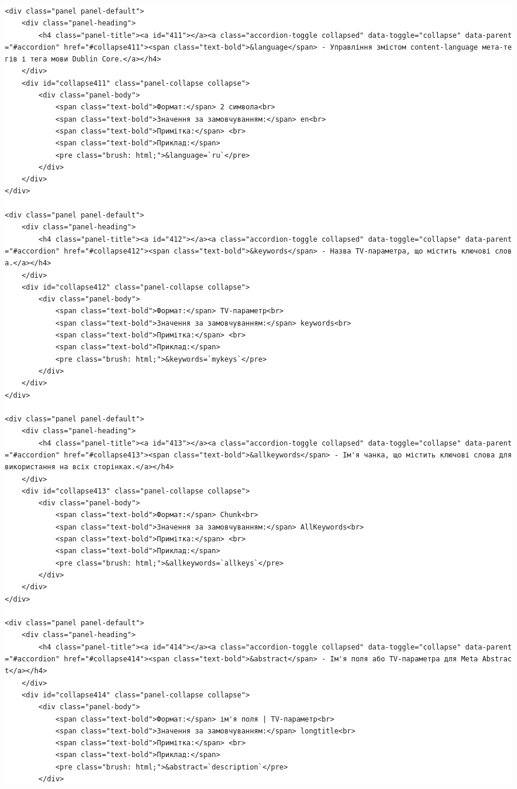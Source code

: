 	<div class="panel panel-default">
		<div class="panel-heading">
			<h4 class="panel-title"><a id="411"></a><a class="accordion-toggle collapsed" data-toggle="collapse" data-parent="#accordion" href="#collapse411"><span class="text-bold">&language</span> - Управління змістом content-language мета-тегів і тега мови Dublin Core.</a></h4>
		</div>
		<div id="collapse411" class="panel-collapse collapse">
			<div class="panel-body">
				<span class="text-bold">Формат:</span> 2 символа<br>
				<span class="text-bold">Значення за замовчуванням:</span> en<br>
				<span class="text-bold">Примітка:</span> <br>
				<span class="text-bold">Приклад:</span>
				<pre class="brush: html;">&language=`ru`</pre>
			</div>
		</div>
	</div>
	
	<div class="panel panel-default">
		<div class="panel-heading">
			<h4 class="panel-title"><a id="412"></a><a class="accordion-toggle collapsed" data-toggle="collapse" data-parent="#accordion" href="#collapse412"><span class="text-bold">&keywords</span> - Назва TV-параметра, що містить ключові слова.</a></h4>
		</div>
		<div id="collapse412" class="panel-collapse collapse">
			<div class="panel-body">
				<span class="text-bold">Формат:</span> TV-параметр<br>
				<span class="text-bold">Значення за замовчуванням:</span> keywords<br>
				<span class="text-bold">Примітка:</span> <br>
				<span class="text-bold">Приклад:</span>
				<pre class="brush: html;">&keywords=`mykeys`</pre>
			</div>
		</div>
	</div>
	
	<div class="panel panel-default">
		<div class="panel-heading">
			<h4 class="panel-title"><a id="413"></a><a class="accordion-toggle collapsed" data-toggle="collapse" data-parent="#accordion" href="#collapse413"><span class="text-bold">&allkeywords</span> - Ім'я чанка, що містить ключові слова для використання на всіх сторінках.</a></h4>
		</div>
		<div id="collapse413" class="panel-collapse collapse">
			<div class="panel-body">
				<span class="text-bold">Формат:</span> Chunk<br>
				<span class="text-bold">Значення за замовчуванням:</span> AllKeywords<br>
				<span class="text-bold">Примітка:</span> <br>
				<span class="text-bold">Приклад:</span>
				<pre class="brush: html;">&allkeywords=`allkeys`</pre>
			</div>
		</div>
	</div>
	
	<div class="panel panel-default">
		<div class="panel-heading">
			<h4 class="panel-title"><a id="414"></a><a class="accordion-toggle collapsed" data-toggle="collapse" data-parent="#accordion" href="#collapse414"><span class="text-bold">&abstract</span> - Ім'я поля або TV-параметра для Meta Abstract</a></h4>
		</div>
		<div id="collapse414" class="panel-collapse collapse">
			<div class="panel-body">
				<span class="text-bold">Формат:</span> ім'я поля | TV-параметр<br>
				<span class="text-bold">Значення за замовчуванням:</span> longtitle<br>
				<span class="text-bold">Примітка:</span> <br>
				<span class="text-bold">Приклад:</span>
				<pre class="brush: html;">&abstract=`description`</pre>
			</div>